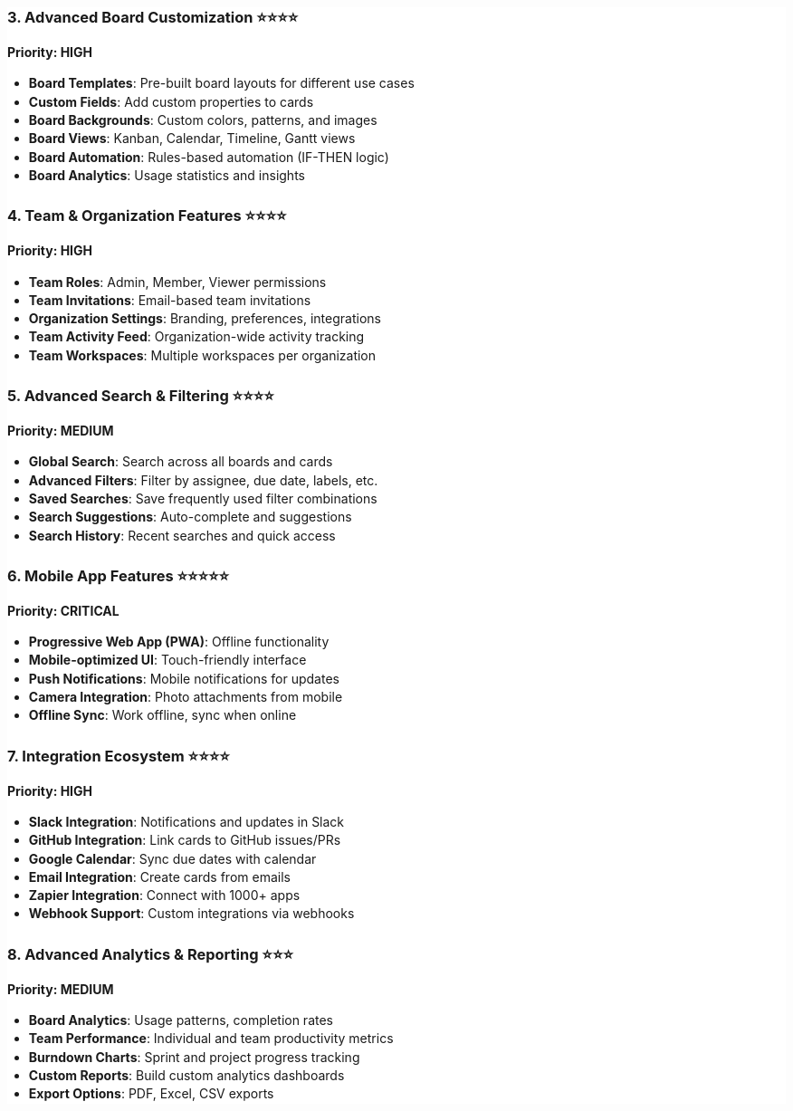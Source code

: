 ### 3. **Advanced Board Customization** ⭐⭐⭐⭐
**Priority: HIGH**
- **Board Templates**: Pre-built board layouts for different use cases
- **Custom Fields**: Add custom properties to cards
- **Board Backgrounds**: Custom colors, patterns, and images
- **Board Views**: Kanban, Calendar, Timeline, Gantt views
- **Board Automation**: Rules-based automation (IF-THEN logic)
- **Board Analytics**: Usage statistics and insights

### 4. **Team & Organization Features** ⭐⭐⭐⭐
**Priority: HIGH**
- **Team Roles**: Admin, Member, Viewer permissions
- **Team Invitations**: Email-based team invitations
- **Organization Settings**: Branding, preferences, integrations
- **Team Activity Feed**: Organization-wide activity tracking
- **Team Workspaces**: Multiple workspaces per organization

### 5. **Advanced Search & Filtering** ⭐⭐⭐⭐
**Priority: MEDIUM**
- **Global Search**: Search across all boards and cards
- **Advanced Filters**: Filter by assignee, due date, labels, etc.
- **Saved Searches**: Save frequently used filter combinations
- **Search Suggestions**: Auto-complete and suggestions
- **Search History**: Recent searches and quick access

### 6. **Mobile App Features** ⭐⭐⭐⭐⭐
**Priority: CRITICAL**
- **Progressive Web App (PWA)**: Offline functionality
- **Mobile-optimized UI**: Touch-friendly interface
- **Push Notifications**: Mobile notifications for updates
- **Camera Integration**: Photo attachments from mobile
- **Offline Sync**: Work offline, sync when online

### 7. **Integration Ecosystem** ⭐⭐⭐⭐
**Priority: HIGH**
- **Slack Integration**: Notifications and updates in Slack
- **GitHub Integration**: Link cards to GitHub issues/PRs
- **Google Calendar**: Sync due dates with calendar
- **Email Integration**: Create cards from emails
- **Zapier Integration**: Connect with 1000+ apps
- **Webhook Support**: Custom integrations via webhooks

### 8. **Advanced Analytics & Reporting** ⭐⭐⭐
**Priority: MEDIUM**
- **Board Analytics**: Usage patterns, completion rates
- **Team Performance**: Individual and team productivity metrics
- **Burndown Charts**: Sprint and project progress tracking
- **Custom Reports**: Build custom analytics dashboards
- **Export Options**: PDF, Excel, CSV exports
